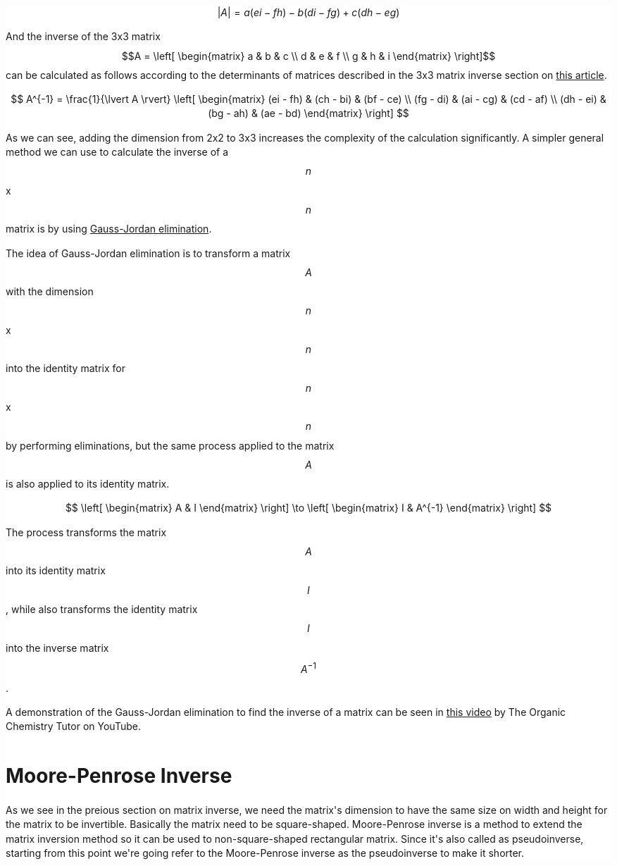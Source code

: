 $$
\lvert A \rvert = a(ei - fh) - b(di - fg) + c(dh - eg)
$$

And the inverse of the 3x3 matrix $$A = \left[
    \begin{matrix}
    a & b & c \\
    d & e & f \\
    g & h & i
    \end{matrix}
\right]$$ can be calculated as follows according to the determinants of matrices described in the 3x3 matrix inverse section on [this article](https://mathworld.wolfram.com/MatrixInverse.html).

$$
A^{-1} = \frac{1}{\lvert A \rvert} \left[
    \begin{matrix}
    (ei - fh) & (ch - bi) & (bf - ce) \\
    (fg - di) & (ai - cg) & (cd - af) \\
    (dh - ei) & (bg - ah) & (ae - bd)
    \end{matrix}
\right]
$$

As we can see, adding the dimension from 2x2 to 3x3 increases the complexity of the calculation significantly. A simpler general method we can use to calculate the inverse of a $$n$$x$$n$$ matrix is by using [Gauss-Jordan elimination](https://mathworld.wolfram.com/Gauss-JordanElimination.html).

The idea of Gauss-Jordan elimination is to transform a matrix $$A$$ with the dimension $$n$$x$$n$$ into the identity matrix for $$n$$x$$n$$ by performing eliminations, but the same process applied to the matrix $$A$$ is also applied to its identity matrix.

$$
\left[
    \begin{matrix}
    A & I
    \end{matrix}
\right] \to \left[
    \begin{matrix}
    I & A^{-1}
    \end{matrix}
\right]
$$

The process transforms the matrix $$A$$ into its identity matrix $$I$$, while also transforms the identity matrix $$I$$ into the inverse matrix $$A^{-1}$$.

A demonstration of the Gauss-Jordan elimination to find the inverse of a matrix can be seen in [this video](https://www.youtube.com/watch?v=Fg7_mv3izR0) by The Organic Chemistry Tutor on YouTube.

# Moore-Penrose Inverse

As we see in the preious section on matrix inverse, we need the matrix's dimension to have the same size on width and height for the matrix to be invertible. Basically the matrix need to be square-shaped. Moore-Penrose inverse is a method to extend the matrix inversion method so it can be used to non-square-shaped rectangular matrix. Since it's also called as pseudoinverse, starting from this point we're going refer to the Moore-Penrose inverse as the pseudoinverse to make it shorter.
